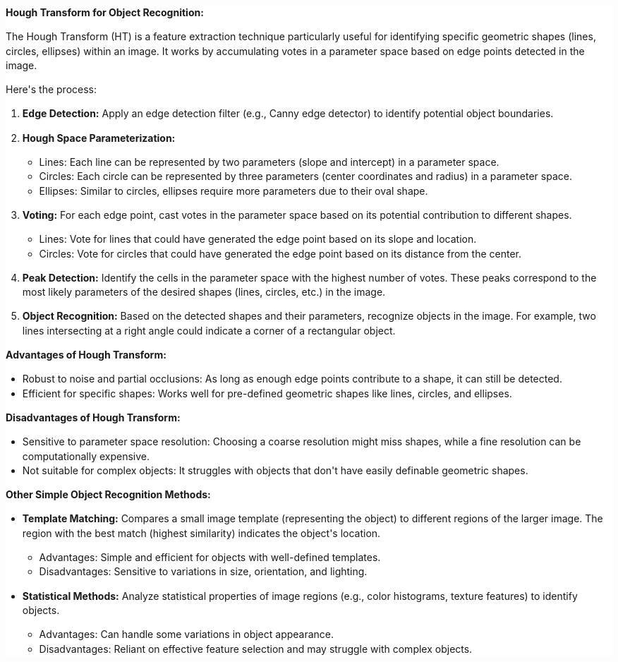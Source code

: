 **Hough Transform for Object Recognition:**

The Hough Transform (HT) is a feature extraction technique particularly useful for identifying specific geometric shapes (lines, circles, ellipses) within an image. It works by accumulating votes in a parameter space based on edge points detected in the image.

Here's the process:

1. **Edge Detection:** Apply an edge detection filter (e.g., Canny edge detector) to identify potential object boundaries.

2. **Hough Space Parameterization:**
    * Lines: Each line can be represented by two parameters (slope and intercept) in a parameter space.
    * Circles: Each circle can be represented by three parameters (center coordinates and radius) in a parameter space.
    * Ellipses: Similar to circles, ellipses require more parameters due to their oval shape.

3. **Voting:** For each edge point, cast votes in the parameter space based on its potential contribution to different shapes.
    * Lines: Vote for lines that could have generated the edge point based on its slope and location.
    * Circles: Vote for circles that could have generated the edge point based on its distance from the center.

4. **Peak Detection:** Identify the cells in the parameter space with the highest number of votes. These peaks correspond to the most likely parameters of the desired shapes (lines, circles, etc.) in the image.

5. **Object Recognition:** Based on the detected shapes and their parameters, recognize objects in the image. For example, two lines intersecting at a right angle could indicate a corner of a rectangular object.

**Advantages of Hough Transform:**

* Robust to noise and partial occlusions: As long as enough edge points contribute to a shape, it can still be detected.
* Efficient for specific shapes: Works well for pre-defined geometric shapes like lines, circles, and ellipses.

**Disadvantages of Hough Transform:**

* Sensitive to parameter space resolution: Choosing a coarse resolution might miss shapes, while a fine resolution can be computationally expensive.
* Not suitable for complex objects: It struggles with objects that don't have easily definable geometric shapes.

**Other Simple Object Recognition Methods:**

* **Template Matching:** Compares a small image template (representing the object) to different regions of the larger image. The region with the best match (highest similarity) indicates the object's location.
    * Advantages: Simple and efficient for objects with well-defined templates.
    * Disadvantages: Sensitive to variations in size, orientation, and lighting.

* **Statistical Methods:** Analyze statistical properties of image regions (e.g., color histograms, texture features) to identify objects.
    * Advantages: Can handle some variations in object appearance.
    * Disadvantages: Reliant on effective feature selection and may struggle with complex objects.
